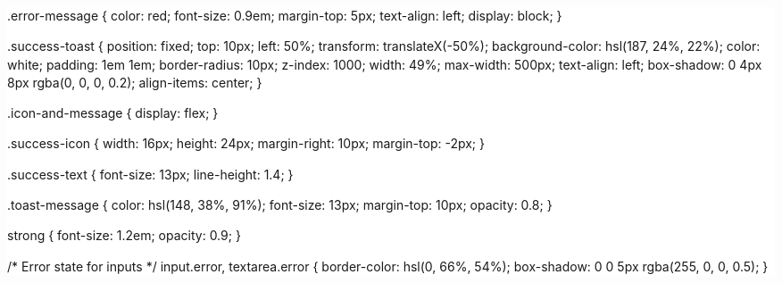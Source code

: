 .error-message {
    color: red;
    font-size: 0.9em;
    margin-top: 5px;
    text-align: left;
    display: block;
}

.success-toast {
    position: fixed;
    top: 10px;
    left: 50%;
    transform: translateX(-50%);
    background-color: hsl(187, 24%, 22%);
    color: white;
    padding: 1em 1em;
    border-radius: 10px;
    z-index: 1000;
    width: 49%;
    max-width: 500px;
    text-align: left;
    box-shadow: 0 4px 8px rgba(0, 0, 0, 0.2); 
    align-items: center;
}

.icon-and-message {
    display: flex;
}

.success-icon {
    width: 16px;
    height: 24px;
    margin-right: 10px;
    margin-top: -2px;
}

.success-text {
    font-size: 13px;
    line-height: 1.4;
}

.toast-message {
    color: hsl(148, 38%, 91%);
    font-size: 13px;
    margin-top: 10px;
    opacity: 0.8;
}

strong {
    font-size: 1.2em;
    opacity: 0.9;
}

/* Error state for inputs */
input.error, textarea.error {
    border-color: hsl(0, 66%, 54%);
    box-shadow: 0 0 5px rgba(255, 0, 0, 0.5);
}
